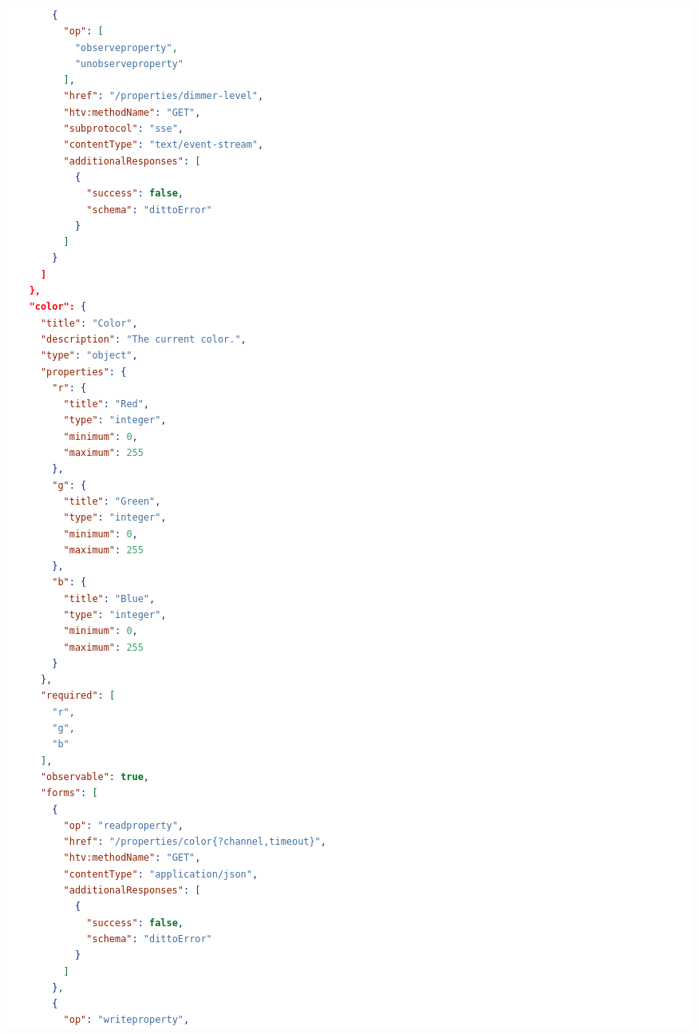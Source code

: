 ```json
        {
          "op": [
            "observeproperty",
            "unobserveproperty"
          ],
          "href": "/properties/dimmer-level",
          "htv:methodName": "GET",
          "subprotocol": "sse",
          "contentType": "text/event-stream",
          "additionalResponses": [
            {
              "success": false,
              "schema": "dittoError"
            }
          ]
        }
      ]
    },
    "color": {
      "title": "Color",
      "description": "The current color.",
      "type": "object",
      "properties": {
        "r": {
          "title": "Red",
          "type": "integer",
          "minimum": 0,
          "maximum": 255
        },
        "g": {
          "title": "Green",
          "type": "integer",
          "minimum": 0,
          "maximum": 255
        },
        "b": {
          "title": "Blue",
          "type": "integer",
          "minimum": 0,
          "maximum": 255
        }
      },
      "required": [
        "r",
        "g",
        "b"
      ],
      "observable": true,
      "forms": [
        {
          "op": "readproperty",
          "href": "/properties/color{?channel,timeout}",
          "htv:methodName": "GET",
          "contentType": "application/json",
          "additionalResponses": [
            {
              "success": false,
              "schema": "dittoError"
            }
          ]
        },
        {
          "op": "writeproperty",
```
